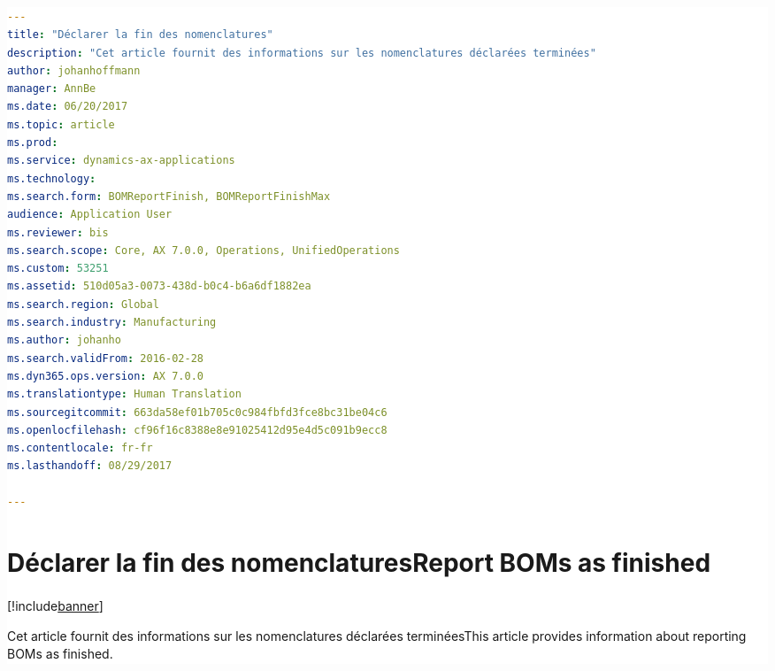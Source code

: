 ```yaml
---
title: "Déclarer la fin des nomenclatures"
description: "Cet article fournit des informations sur les nomenclatures déclarées terminées"
author: johanhoffmann
manager: AnnBe
ms.date: 06/20/2017
ms.topic: article
ms.prod: 
ms.service: dynamics-ax-applications
ms.technology: 
ms.search.form: BOMReportFinish, BOMReportFinishMax
audience: Application User
ms.reviewer: bis
ms.search.scope: Core, AX 7.0.0, Operations, UnifiedOperations
ms.custom: 53251
ms.assetid: 510d05a3-0073-438d-b0c4-b6a6df1882ea
ms.search.region: Global
ms.search.industry: Manufacturing
ms.author: johanho
ms.search.validFrom: 2016-02-28
ms.dyn365.ops.version: AX 7.0.0
ms.translationtype: Human Translation
ms.sourcegitcommit: 663da58ef01b705c0c984fbfd3fce8bc31be04c6
ms.openlocfilehash: cf96f16c8388e8e91025412d95e4d5c091b9ecc8
ms.contentlocale: fr-fr
ms.lasthandoff: 08/29/2017

---
```


# <a name="report-boms-as-finished"></a><span data-ttu-id="8f9a5-103">Déclarer la fin des nomenclatures</span><span class="sxs-lookup"><span data-stu-id="8f9a5-103">Report BOMs as finished</span></span>

[!include[banner](../includes/banner.md)]


<span data-ttu-id="8f9a5-104">Cet article fournit des informations sur les nomenclatures déclarées terminées</span><span class="sxs-lookup"><span data-stu-id="8f9a5-104">This article provides information about reporting BOMs as finished.</span></span>
